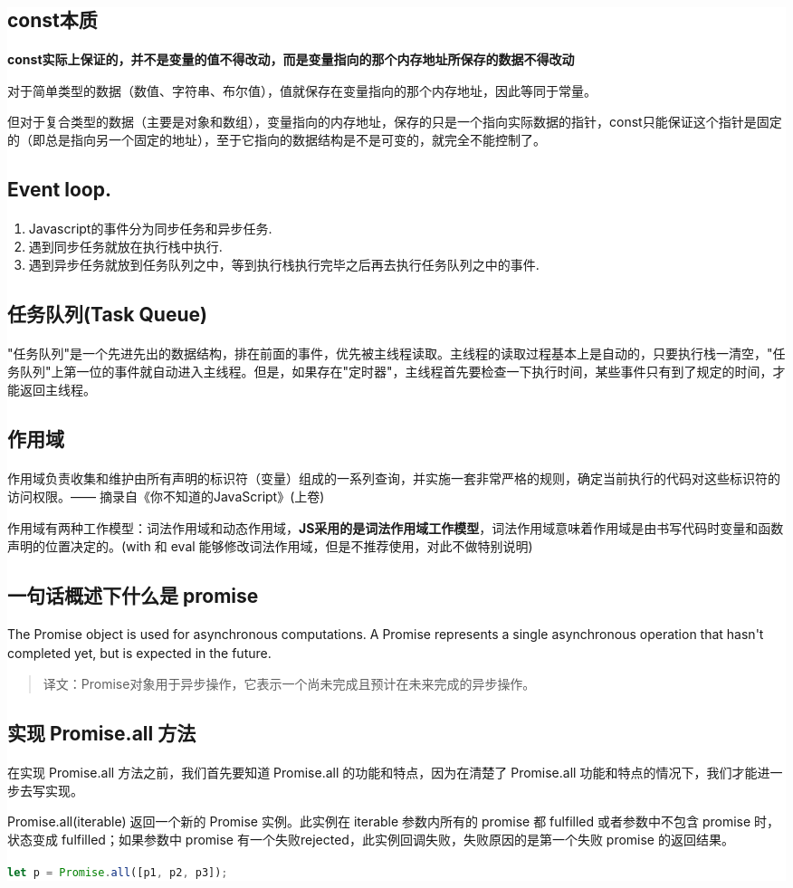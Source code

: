 

## const本质

**const实际上保证的，并不是变量的值不得改动，而是变量指向的那个内存地址所保存的数据不得改动**

对于简单类型的数据（数值、字符串、布尔值），值就保存在变量指向的那个内存地址，因此等同于常量。


但对于复合类型的数据（主要是对象和数组），变量指向的内存地址，保存的只是一个指向实际数据的指针，const只能保证这个指针是固定的（即总是指向另一个固定的地址），至于它指向的数据结构是不是可变的，就完全不能控制了。

## Event loop.

1. Javascript的事件分为同步任务和异步任务.
2. 遇到同步任务就放在执行栈中执行.
3. 遇到异步任务就放到任务队列之中，等到执行栈执行完毕之后再去执行任务队列之中的事件.

## 任务队列(Task Queue)

"任务队列"是一个先进先出的数据结构，排在前面的事件，优先被主线程读取。主线程的读取过程基本上是自动的，只要执行栈一清空，"任务队列"上第一位的事件就自动进入主线程。但是，如果存在"定时器"，主线程首先要检查一下执行时间，某些事件只有到了规定的时间，才能返回主线程。





## 作用域

作用域负责收集和维护由所有声明的标识符（变量）组成的一系列查询，并实施一套非常严格的规则，确定当前执行的代码对这些标识符的访问权限。—— 摘录自《你不知道的JavaScript》(上卷)



作用域有两种工作模型：词法作用域和动态作用域，**JS采用的是词法作用域工作模型**，词法作用域意味着作用域是由书写代码时变量和函数声明的位置决定的。(with 和 eval 能够修改词法作用域，但是不推荐使用，对此不做特别说明)

## 一句话概述下什么是 promise

The Promise object is used for asynchronous computations. A Promise represents a single asynchronous operation that hasn't completed yet, but is expected in the future.


>译文：Promise对象用于异步操作，它表示一个尚未完成且预计在未来完成的异步操作。



## 实现 Promise.all 方法


在实现 Promise.all 方法之前，我们首先要知道 Promise.all 的功能和特点，因为在清楚了 Promise.all 功能和特点的情况下，我们才能进一步去写实现。


Promise.all(iterable) 返回一个新的 Promise 实例。此实例在 iterable 参数内所有的 promise 都 fulfilled 或者参数中不包含 promise 时，状态变成 fulfilled；如果参数中 promise 有一个失败rejected，此实例回调失败，失败原因的是第一个失败 promise 的返回结果。

```javascript
let p = Promise.all([p1, p2, p3]);
```
